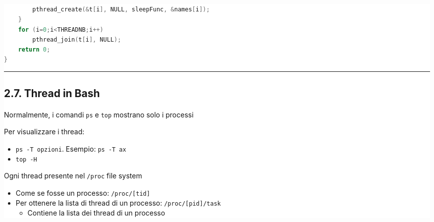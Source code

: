 ```c
        pthread_create(&t[i], NULL, sleepFunc, &names[i]);
    }
    for (i=0;i<THREADNB;i++)
        pthread_join(t[i], NULL);
    return 0;
}
```

---
## 2.7. Thread in Bash
Normalmente, i comandi `ps` e `top` mostrano solo i processi

Per visualizzare i thread:
- `ps -T opzioni`. Esempio: `ps -T ax`
- `top -H`

Ogni thread presente nel `/proc` file system
- Come se fosse un processo: `/proc/[tid]`
- Per ottenere la lista di thread di un processo: `/proc/[pid]/task`
  - Contiene la lista dei thread di un processo
